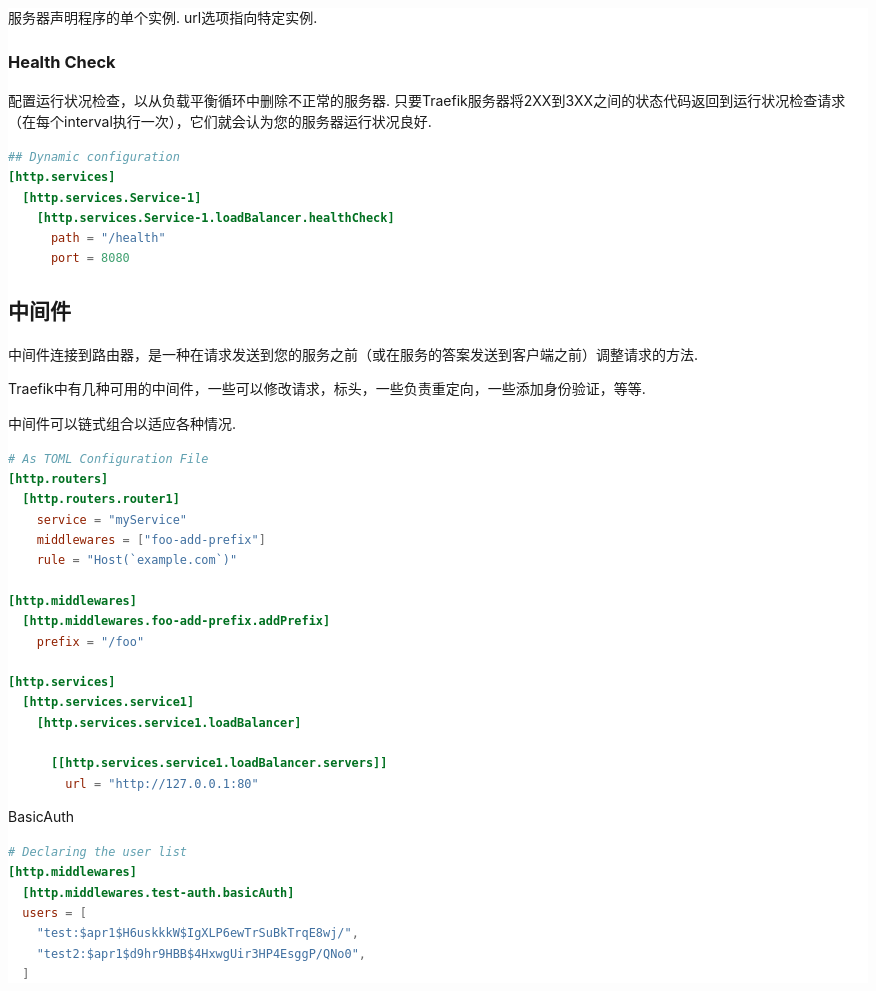 服务器声明程序的单个实例. url选项指向特定实例.


### Health Check

配置运行状况检查，以从负载平衡循环中删除不正常的服务器. 只要Traefik服务器将2XX到3XX之间的状态代码返回到运行状况检查请求（在每个interval执行一次），它们就会认为您的服务器运行状况良好.

```toml
## Dynamic configuration
[http.services]
  [http.services.Service-1]
    [http.services.Service-1.loadBalancer.healthCheck]
      path = "/health"
      port = 8080
```

## 中间件

中间件连接到路由器，是一种在请求发送到您的服务之前（或在服务的答案发送到客户端之前）调整请求的方法.

Traefik中有几种可用的中间件，一些可以修改请求，标头，一些负责重定向，一些添加身份验证，等等.

中间件可以链式组合以适应各种情况.

```toml
# As TOML Configuration File
[http.routers]
  [http.routers.router1]
    service = "myService"
    middlewares = ["foo-add-prefix"]
    rule = "Host(`example.com`)"

[http.middlewares]
  [http.middlewares.foo-add-prefix.addPrefix]
    prefix = "/foo"

[http.services]
  [http.services.service1]
    [http.services.service1.loadBalancer]

      [[http.services.service1.loadBalancer.servers]]
        url = "http://127.0.0.1:80"
```


BasicAuth

```toml
# Declaring the user list
[http.middlewares]
  [http.middlewares.test-auth.basicAuth]
  users = [
    "test:$apr1$H6uskkkW$IgXLP6ewTrSuBkTrqE8wj/", 
    "test2:$apr1$d9hr9HBB$4HxwgUir3HP4EsggP/QNo0",
  ]
```
